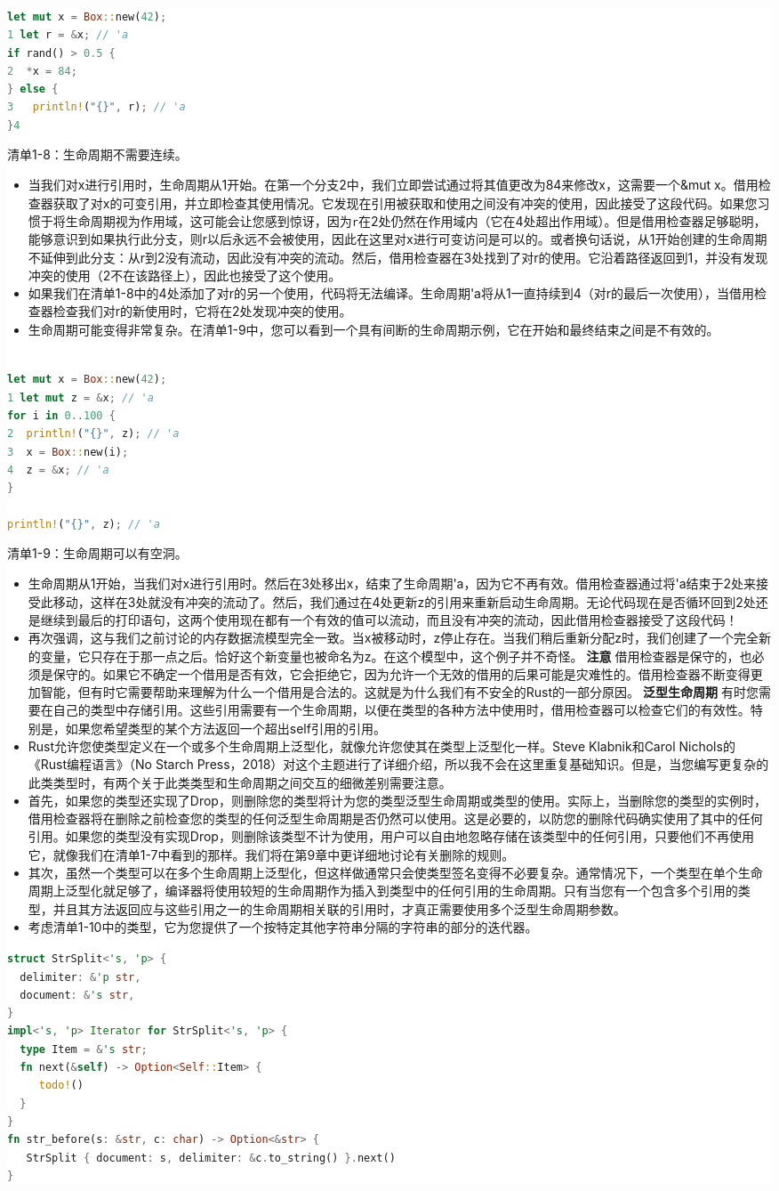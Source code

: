 ```rust
let mut x = Box::new(42);
1 let r = &x; // 'a
if rand() > 0.5 {
2  *x = 84;
} else {
3   println!("{}", r); // 'a
}4
```

清单1-8：生命周期不需要连续。

- 当我们对x进行引用时，生命周期从1开始。在第一个分支2中，我们立即尝试通过将其值更改为84来修改x，这需要一个&mut x。借用检查器获取了对x的可变引用，并立即检查其使用情况。它发现在引用被获取和使用之间没有冲突的使用，因此接受了这段代码。如果您习惯于将生命周期视为作用域，这可能会让您感到惊讶，因为`r`在2处仍然在作用域内（它在4处超出作用域）。但是借用检查器足够聪明，能够意识到如果执行此分支，则r以后永远不会被使用，因此在这里对x进行可变访问是可以的。或者换句话说，从1开始创建的生命周期不延伸到此分支：从r到2没有流动，因此没有冲突的流动。然后，借用检查器在3处找到了对r的使用。它沿着路径返回到1，并没有发现冲突的使用（2不在该路径上），因此也接受了这个使用。
- 如果我们在清单1-8中的4处添加了对r的另一个使用，代码将无法编译。生命周期'a将从1一直持续到4（对r的最后一次使用），当借用检查器检查我们对r的新使用时，它将在2处发现冲突的使用。
- 生命周期可能变得非常复杂。在清单1-9中，您可以看到一个具有间断的生命周期示例，它在开始和最终结束之间是不有效的。

```rust

let mut x = Box::new(42);
1 let mut z = &x; // 'a
for i in 0..100 {
2  println!("{}", z); // 'a
3  x = Box::new(i);
4  z = &x; // 'a
}

println!("{}", z); // 'a
```

清单1-9：生命周期可以有空洞。

- 生命周期从1开始，当我们对x进行引用时。然后在3处移出x，结束了生命周期'a，因为它不再有效。借用检查器通过将'a结束于2处来接受此移动，这样在3处就没有冲突的流动了。然后，我们通过在4处更新z的引用来重新启动生命周期。无论代码现在是否循环回到2处还是继续到最后的打印语句，这两个使用现在都有一个有效的值可以流动，而且没有冲突的流动，因此借用检查器接受了这段代码！
- 再次强调，这与我们之前讨论的内存数据流模型完全一致。当x被移动时，z停止存在。当我们稍后重新分配z时，我们创建了一个完全新的变量，它只存在于那一点之后。恰好这个新变量也被命名为z。在这个模型中，这个例子并不奇怪。
**注意** 借用检查器是保守的，也必须是保守的。如果它不确定一个借用是否有效，它会拒绝它，因为允许一个无效的借用的后果可能是灾难性的。借用检查器不断变得更加智能，但有时它需要帮助来理解为什么一个借用是合法的。这就是为什么我们有不安全的Rust的一部分原因。
**泛型生命周期**
有时您需要在自己的类型中存储引用。这些引用需要有一个生命周期，以便在类型的各种方法中使用时，借用检查器可以检查它们的有效性。特别是，如果您希望类型的某个方法返回一个超出self引用的引用。
- Rust允许您使类型定义在一个或多个生命周期上泛型化，就像允许您使其在类型上泛型化一样。Steve Klabnik和Carol Nichols的《Rust编程语言》（No Starch Press，2018）对这个主题进行了详细介绍，所以我不会在这里重复基础知识。但是，当您编写更复杂的此类类型时，有两个关于此类类型和生命周期之间交互的细微差别需要注意。
- 首先，如果您的类型还实现了Drop，则删除您的类型将计为您的类型泛型生命周期或类型的使用。实际上，当删除您的类型的实例时，借用检查器将在删除之前检查您的类型的任何泛型生命周期是否仍然可以使用。这是必要的，以防您的删除代码确实使用了其中的任何引用。如果您的类型没有实现Drop，则删除该类型不计为使用，用户可以自由地忽略存储在该类型中的任何引用，只要他们不再使用它，就像我们在清单1-7中看到的那样。我们将在第9章中更详细地讨论有关删除的规则。
- 其次，虽然一个类型可以在多个生命周期上泛型化，但这样做通常只会使类型签名变得不必要复杂。通常情况下，一个类型在单个生命周期上泛型化就足够了，编译器将使用较短的生命周期作为插入到类型中的任何引用的生命周期。只有当您有一个包含多个引用的类型，并且其方法返回应与这些引用之一的生命周期相关联的引用时，才真正需要使用多个泛型生命周期参数。
- 考虑清单1-10中的类型，它为您提供了一个按特定其他字符串分隔的字符串的部分的迭代器。

```rust
struct StrSplit<'s, 'p> {
  delimiter: &'p str,
  document: &'s str,
}
impl<'s, 'p> Iterator for StrSplit<'s, 'p> {
  type Item = &'s str;
  fn next(&self) -> Option<Self::Item> {
     todo!()
  }
}
fn str_before(s: &str, c: char) -> Option<&str> {
   StrSplit { document: s, delimiter: &c.to_string() }.next()
}
```
